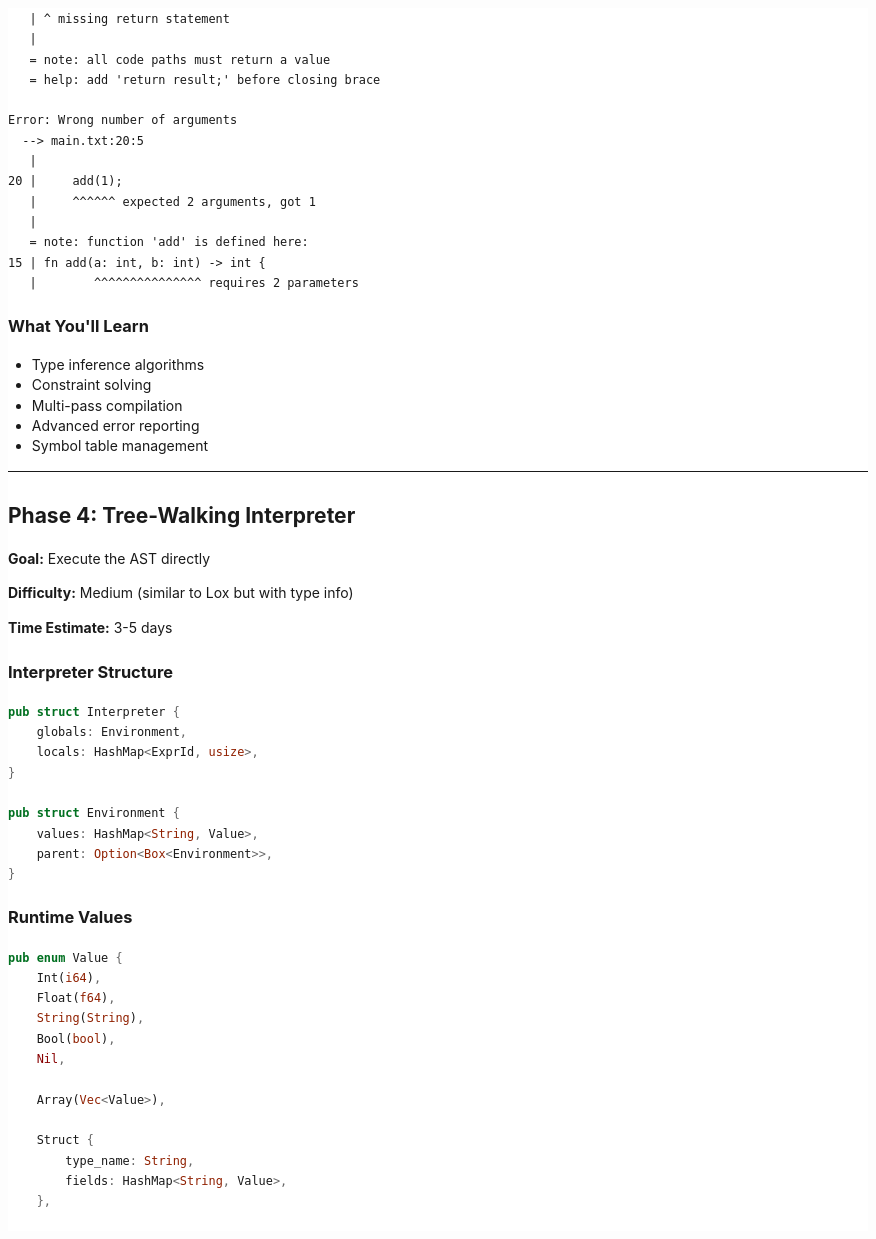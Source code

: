 ```
   | ^ missing return statement
   |
   = note: all code paths must return a value
   = help: add 'return result;' before closing brace

Error: Wrong number of arguments
  --> main.txt:20:5
   |
20 |     add(1);
   |     ^^^^^^ expected 2 arguments, got 1
   |
   = note: function 'add' is defined here:
15 | fn add(a: int, b: int) -> int {
   |        ^^^^^^^^^^^^^^^ requires 2 parameters
```

### What You'll Learn

- Type inference algorithms
- Constraint solving
- Multi-pass compilation
- Advanced error reporting
- Symbol table management

---

## Phase 4: Tree-Walking Interpreter

**Goal:** Execute the AST directly

**Difficulty:** Medium (similar to Lox but with type info)

**Time Estimate:** 3-5 days

### Interpreter Structure

```rust
pub struct Interpreter {
    globals: Environment,
    locals: HashMap<ExprId, usize>,
}

pub struct Environment {
    values: HashMap<String, Value>,
    parent: Option<Box<Environment>>,
}
```

### Runtime Values

```rust
pub enum Value {
    Int(i64),
    Float(f64),
    String(String),
    Bool(bool),
    Nil,
    
    Array(Vec<Value>),
    
    Struct {
        type_name: String,
        fields: HashMap<String, Value>,
    },
    
```